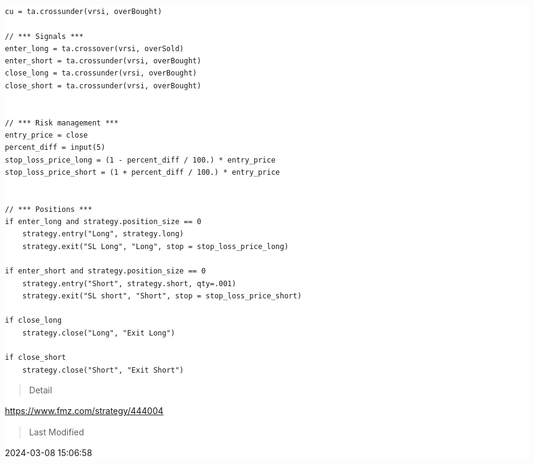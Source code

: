 ``` pinescript
cu = ta.crossunder(vrsi, overBought)

// *** Signals ***
enter_long = ta.crossover(vrsi, overSold)
enter_short = ta.crossunder(vrsi, overBought)
close_long = ta.crossunder(vrsi, overBought)
close_short = ta.crossunder(vrsi, overBought)


// *** Risk management *** 
entry_price = close
percent_diff = input(5)
stop_loss_price_long = (1 - percent_diff / 100.) * entry_price 
stop_loss_price_short = (1 + percent_diff / 100.) * entry_price 


// *** Positions *** 
if enter_long and strategy.position_size == 0
    strategy.entry("Long", strategy.long)
    strategy.exit("SL Long", "Long", stop = stop_loss_price_long)

if enter_short and strategy.position_size == 0
    strategy.entry("Short", strategy.short, qty=.001)
    strategy.exit("SL short", "Short", stop = stop_loss_price_short)

if close_long 
    strategy.close("Long", "Exit Long")

if close_short
    strategy.close("Short", "Exit Short")
```

> Detail

https://www.fmz.com/strategy/444004

> Last Modified

2024-03-08 15:06:58

